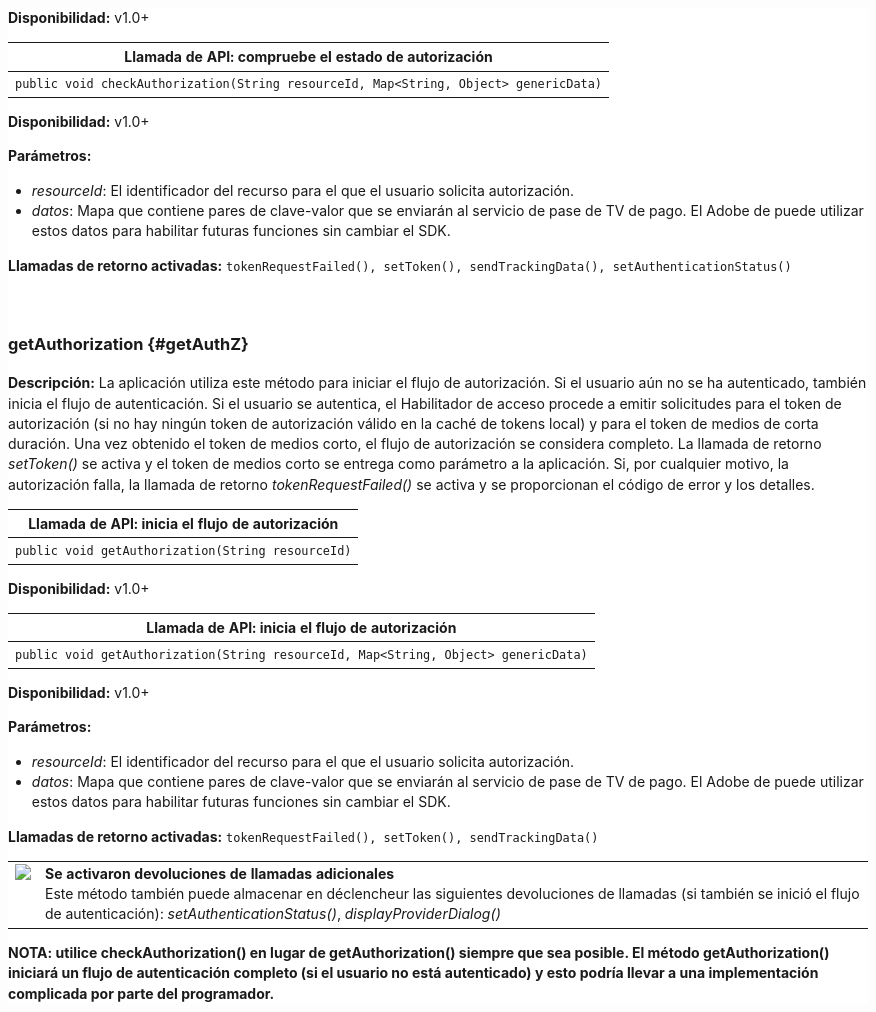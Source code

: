 **Disponibilidad:** v1.0+

| **Llamada de API: compruebe el estado de autorización** |
| --- |
| ```public void checkAuthorization(String resourceId, Map<String, Object> genericData)``` |

**Disponibilidad:** v1.0+

**Parámetros:**

- *resourceId*: El identificador del recurso para el que el usuario solicita autorización.
- *datos*: Mapa que contiene pares de clave-valor que se enviarán al servicio de pase de TV de pago. El Adobe de puede utilizar estos datos para habilitar futuras funciones sin cambiar el SDK.

**Llamadas de retorno activadas:** `tokenRequestFailed(), setToken(), sendTrackingData(), setAuthenticationStatus()`

</br>

### getAuthorization {#getAuthZ}

**Descripción:** La aplicación utiliza este método para iniciar el flujo de autorización. Si el usuario aún no se ha autenticado, también inicia el flujo de autenticación. Si el usuario se autentica, el Habilitador de acceso procede a emitir solicitudes para el token de autorización (si no hay ningún token de autorización válido en la caché de tokens local) y para el token de medios de corta duración. Una vez obtenido el token de medios corto, el flujo de autorización se considera completo. La llamada de retorno *setToken()* se activa y el token de medios corto se entrega como parámetro a la aplicación. Si, por cualquier motivo, la autorización falla, la llamada de retorno *tokenRequestFailed()* se activa y se proporcionan el código de error y los detalles.

| **Llamada de API: inicia el flujo de autorización** |
| --- |
| ```public void getAuthorization(String resourceId)``` |

**Disponibilidad:** v1.0+

| **Llamada de API: inicia el flujo de autorización** |
| --- |
| ```public void getAuthorization(String resourceId, Map<String, Object> genericData)``` |

**Disponibilidad:** v1.0+

**Parámetros:**

- *resourceId*: El identificador del recurso para el que el usuario solicita autorización.
- *datos*: Mapa que contiene pares de clave-valor que se enviarán al servicio de pase de TV de pago. El Adobe de puede utilizar estos datos para habilitar futuras funciones sin cambiar el SDK.

**Llamadas de retorno activadas:** `tokenRequestFailed(), setToken(), sendTrackingData()`

|     |     |
| --- | --- |
| ![](http://learn.adobe.com/wiki/images/icons/emoticons/warning.gif) | **Se activaron devoluciones de llamadas adicionales** <br>Este método también puede almacenar en déclencheur las siguientes devoluciones de llamadas (si también se inició el flujo de autenticación): _setAuthenticationStatus()_, _displayProviderDialog()_ |

**NOTA: utilice checkAuthorization() en lugar de getAuthorization() siempre que sea posible. El método getAuthorization() iniciará un flujo de autenticación completo (si el usuario no está autenticado) y esto podría llevar a una implementación complicada por parte del programador.**
